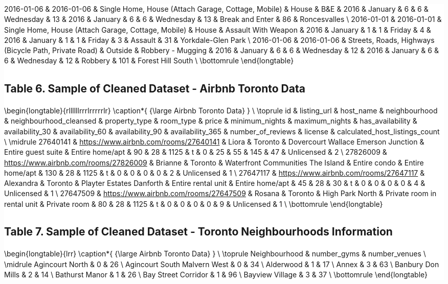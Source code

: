 2016-01-06 & 2016-01-06 & Single Home, House (Attach Garage, Cottage, Mobile) & House & B\&E & 2016 & January & 6 & 6 & Wednesday  & 13 & 2016 & January & 6 & 6 & Wednesday  & 13 & Break and Enter & 86 & Roncesvalles \\ 
2016-01-01 & 2016-01-01 & Single Home, House (Attach Garage, Cottage, Mobile) & House & Assault With Weapon & 2016 & January & 1 & 1 & Friday     & 4 & 2016 & January & 1 & 1 & Friday     & 3 & Assault & 31 & Yorkdale-Glen Park \\ 
2016-01-06 & 2016-01-06 & Streets, Roads, Highways (Bicycle Path, Private Road) & Outside & Robbery - Mugging & 2016 & January & 6 & 6 & Wednesday  & 12 & 2016 & January & 6 & 6 & Wednesday  & 12 & Robbery & 101 & Forest Hill South \\ 
\bottomrule
\end{longtable}

## Table 6. Sample of Cleaned Dataset - Airbnb Toronto Data


\begin{longtable}{rllllllrrrlrrrrrlr}
\caption*{
{\large Airbnb Toronto Data}
} \\ 
\toprule
id & listing\_url & host\_name & neighbourhood & neighbourhood\_cleansed & property\_type & room\_type & price & minimum\_nights & maximum\_nights & has\_availability & availability\_30 & availability\_60 & availability\_90 & availability\_365 & number\_of\_reviews & license & calculated\_host\_listings\_count \\ 
\midrule
27640141 & https://www.airbnb.com/rooms/27640141 & Liora & Toronto & Dovercourt Wallace Emerson Junction & Entire guest suite & Entire home/apt & 90 & 28 & 1125 & t & 0 & 25 & 55 & 145 & 47 & Unlicensed & 2 \\ 
27826009 & https://www.airbnb.com/rooms/27826009 & Brianne & Toronto & Waterfront Communities The Island & Entire condo & Entire home/apt & 130 & 28 & 1125 & t & 0 & 0 & 0 & 0 & 2 & Unlicensed & 1 \\ 
27647117 & https://www.airbnb.com/rooms/27647117 & Alexandra & Toronto & Playter Estates Danforth & Entire rental unit & Entire home/apt & 45 & 28 & 30 & t & 0 & 0 & 0 & 0 & 4 & Unlicensed & 1 \\ 
27647509 & https://www.airbnb.com/rooms/27647509 & Rosana & Toronto & High Park North & Private room in rental unit & Private room & 80 & 28 & 1125 & t & 0 & 0 & 0 & 0 & 9 & Unlicensed & 1 \\ 
\bottomrule
\end{longtable}


## Table 7. Sample of Cleaned Dataset - Toronto Neighbourhoods Information


\begin{longtable}{lrr}
\caption*{
{\large Airbnb Toronto Data}
} \\ 
\toprule
Neighbourhood & number\_gyms & number\_venues \\ 
\midrule
Agincourt North & 0 & 26 \\ 
Agincourt South Malvern West & 0 & 34 \\ 
Alderwood & 1 & 17 \\ 
Annex & 3 & 63 \\ 
Banbury Don Mills & 2 & 14 \\ 
Bathurst Manor & 1 & 26 \\ 
Bay Street Corridor & 1 & 96 \\ 
Bayview Village & 3 & 37 \\ 
\bottomrule
\end{longtable}
